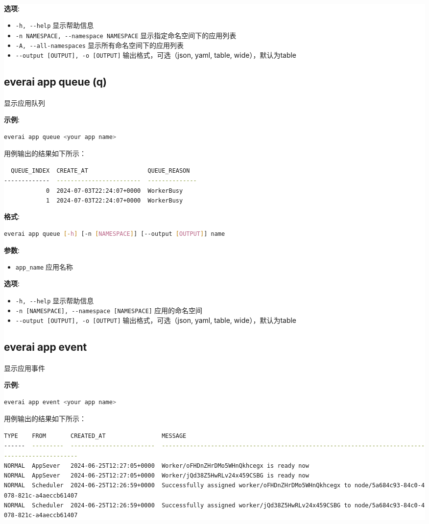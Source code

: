 **选项**:  
* `-h, --help`            显示帮助信息
* `-n NAMESPACE, --namespace NAMESPACE`
                        显示指定命名空间下的应用列表
* `-A, --all-namespaces`  显示所有命名空间下的应用列表  
* `--output [OUTPUT], -o [OUTPUT]`
                        输出格式，可选（json, yaml, table, wide），默认为table

## everai app queue (q)           
显示应用队列  

**示例**:  
```bash
everai app queue <your app name>
```
用例输出的结果如下所示：  

```bash
  QUEUE_INDEX  CREATE_AT                 QUEUE_REASON
-------------  ------------------------  --------------
            0  2024-07-03T22:24:07+0000  WorkerBusy
            1  2024-07-03T22:24:07+0000  WorkerBusy
```

**格式**: 
```bash
everai app queue [-h] [-n [NAMESPACE]] [--output [OUTPUT]] name
```

**参数**:  

 * `app_name`              应用名称

**选项**:  

 * `-h, --help`            显示帮助信息
 * `-n [NAMESPACE], --namespace [NAMESPACE]`
                        应用的命名空间  
 * `--output [OUTPUT], -o [OUTPUT]`
                        输出格式，可选（json, yaml, table, wide），默认为table

## everai app event           
显示应用事件  

**示例**:  
```bash
everai app event <your app name>
```
用例输出的结果如下所示：

```bash
TYPE    FROM       CREATED_AT                MESSAGE
------  ---------  ------------------------  ------------------------------------------------------------------------------------------------
NORMAL  AppSever   2024-06-25T12:27:05+0000  Worker/oFHDnZHrDMo5WHnQkhcegx is ready now
NORMAL  AppSever   2024-06-25T12:27:05+0000  Worker/jQd38Z5HwRLv24x459CSBG is ready now
NORMAL  Scheduler  2024-06-25T12:26:59+0000  Successfully assigned worker/oFHDnZHrDMo5WHnQkhcegx to node/5a684c93-84c0-4078-821c-a4aeccb61407
NORMAL  Scheduler  2024-06-25T12:26:59+0000  Successfully assigned worker/jQd38Z5HwRLv24x459CSBG to node/5a684c93-84c0-4078-821c-a4aeccb61407
```
